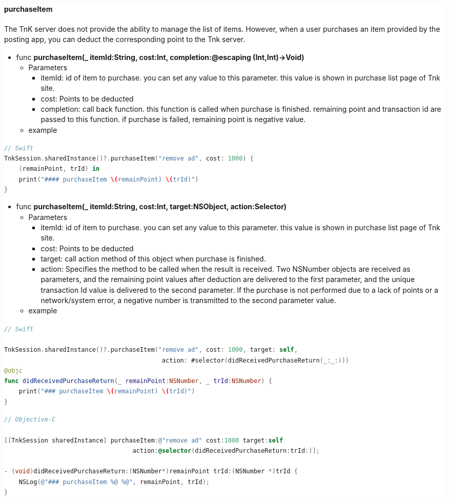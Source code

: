 #### purchaseItem

The TnK server does not provide the ability to manage the list of items.
However, when a user purchases an item provided by the posting app, you can deduct the corresponding point to the Tnk server.


- func **purchaseItem(_ itemId:String, cost:Int, completion:@escaping (Int,Int)->Void)**
    - Parameters
        - itemId: id of item to purchase. you can set any value to this parameter. this value is shown in purchase list page of Tnk site.
        - cost: Points to be deducted
        - completion: call back function. this function is called when purchase is finished. remaining point and transaction id are passed to this function. if purchase is failed, remaining point is negative value.
    - example

```swift
// Swift 
TnkSession.sharedInstance()?.purchaseItem("remove ad", cost: 1000) {
    (remainPoint, trId) in
    print("#### purchaseItem \(remainPoint) \(trId)")
}
```

- func **purchaseItem(_ itemId:String, cost:Int, target:NSObject, action:Selector)**
    - Parameters
        - itemId: id of item to purchase. you can set any value to this parameter. this value is shown in purchase list page of Tnk site.
        - cost: Points to be deducted
        - target: call action method of this object when purchase is finished.
        - action: Specifies the method to be called when the result is received. Two NSNumber objects are received as parameters, and the remaining point values after deduction are delivered to the first parameter, and the unique transaction Id value is delivered to the second parameter. If the purchase is not performed due to a lack of points or a network/system error, a negative number is transmitted to the second parameter value.
    - example

```swift
// Swift 

TnkSession.sharedInstance()?.purchaseItem("remove ad", cost: 1000, target: self,
                                           action: #selector(didReceivedPurchaseReturn(_:_:)))
@objc
func didReceivedPurchaseReturn(_ remainPoint:NSNumber, _ trId:NSNumber) {
    print("### purchaseItem \(remainPoint) \(trId)")
}
```

```objective-c
// Objective-C

[[TnkSession sharedInstance] purchaseItem:@"remove ad" cost:1000 target:self 
                                   action:@selector(didReceivedPurchaseReturn:trId:)];

- (void)didReceivedPurchaseReturn:(NSNumber*)remainPoint trId:(NSNumber *)trId {
    NSLog(@"### purchaseItem %@ %@", remainPoint, trId);
}
```

